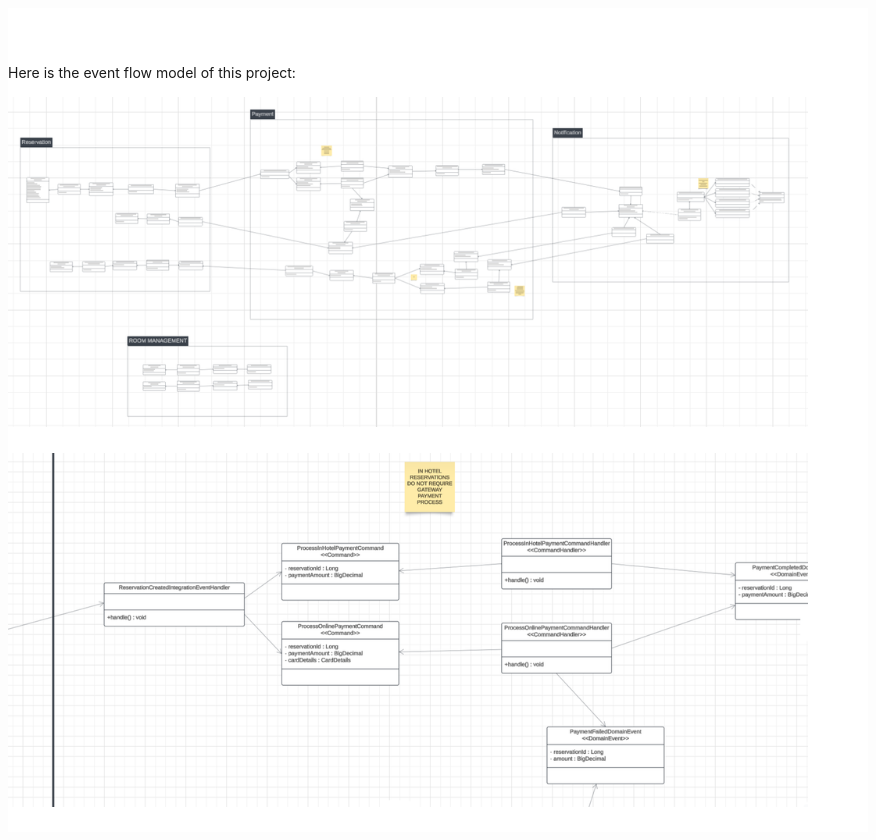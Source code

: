 <br>
<br>

Here is the event flow model of this project:


<img src="assets/saga1.png" width="800" alt="saga1">

<br>
<br>

<img src="assets/saga2.png" width="800" alt="saga2">

<br>
<br>
